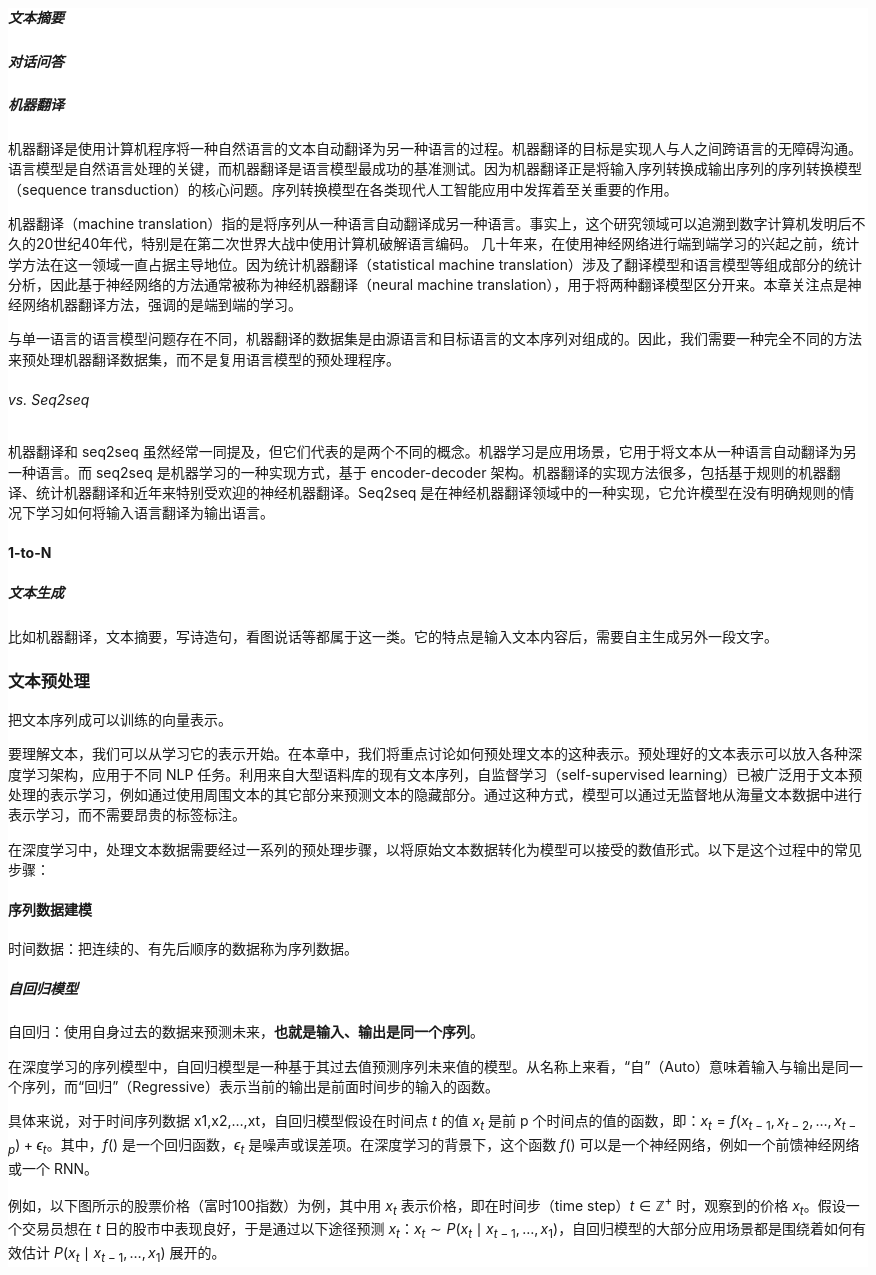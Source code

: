 ##### 文本摘要



##### 对话问答



##### 机器翻译

机器翻译是使用计算机程序将一种自然语言的文本自动翻译为另一种语言的过程。机器翻译的目标是实现人与人之间跨语言的无障碍沟通。语言模型是自然语言处理的关键，而机器翻译是语言模型最成功的基准测试。因为机器翻译正是将输入序列转换成输出序列的序列转换模型（sequence transduction）的核心问题。序列转换模型在各类现代人工智能应用中发挥着至关重要的作用。

机器翻译（machine translation）指的是将序列从一种语言自动翻译成另一种语言。事实上，这个研究领域可以追溯到数字计算机发明后不久的20世纪40年代，特别是在第二次世界大战中使用计算机破解语言编码。
几十年来，在使用神经网络进行端到端学习的兴起之前，统计学方法在这一领域一直占据主导地位。因为统计机器翻译（statistical machine translation）涉及了翻译模型和语言模型等组成部分的统计分析，因此基于神经网络的方法通常被称为神经机器翻译（neural machine translation），用于将两种翻译模型区分开来。本章关注点是神经网络机器翻译方法，强调的是端到端的学习。

与单一语言的语言模型问题存在不同，机器翻译的数据集是由源语言和目标语言的文本序列对组成的。因此，我们需要一种完全不同的方法来预处理机器翻译数据集，而不是复用语言模型的预处理程序。

###### vs. Seq2seq

机器翻译和 seq2seq 虽然经常一同提及，但它们代表的是两个不同的概念。机器学习是应用场景，它用于将文本从一种语言自动翻译为另一种语言。而 seq2seq 是机器学习的一种实现方式，基于 encoder-decoder 架构。机器翻译的实现方法很多，包括基于规则的机器翻译、统计机器翻译和近年来特别受欢迎的神经机器翻译。Seq2seq 是在神经机器翻译领域中的一种实现，它允许模型在没有明确规则的情况下学习如何将输入语言翻译为输出语言。

#### 1-to-N

##### 文本生成

比如机器翻译，文本摘要，写诗造句，看图说话等都属于这一类。它的特点是输入文本内容后，需要自主生成另外一段文字。

### 文本预处理

把文本序列成可以训练的向量表示。

要理解文本，我们可以从学习它的表示开始。在本章中，我们将重点讨论如何预处理文本的这种表示。预处理好的文本表示可以放入各种深度学习架构，应用于不同 NLP 任务。利用来自大型语料库的现有文本序列，自监督学习（self-supervised learning）已被广泛用于文本预处理的表示学习，例如通过使用周围文本的其它部分来预测文本的隐藏部分。通过这种方式，模型可以通过无监督地从海量文本数据中进行表示学习，而不需要昂贵的标签标注。

在深度学习中，处理文本数据需要经过一系列的预处理步骤，以将原始文本数据转化为模型可以接受的数值形式。以下是这个过程中的常见步骤：

#### 序列数据建模

时间数据：把连续的、有先后顺序的数据称为序列数据。

##### 自回归模型

自回归：使用自身过去的数据来预测未来，**也就是输入、输出是同一个序列**。

在深度学习的序列模型中，自回归模型是一种基于其过去值预测序列未来值的模型。从名称上来看，“自”（Auto）意味着输入与输出是同一个序列，而“回归”（Regressive）表示当前的输出是前面时间步的输入的函数。

具体来说，对于时间序列数据 x1,x2,…,xt，自回归模型假设在时间点 $t$ 的值 $x_t$ 是前 p 个时间点的值的函数，即：$x_t=f(x_{t−1},x_{t−2},…,x_{t−p})+ϵ_t$。其中，$f()$ 是一个回归函数，$ϵ_t$ 是噪声或误差项。在深度学习的背景下，这个函数 $f()$ 可以是一个神经网络，例如一个前馈神经网络或一个 RNN。

例如，以下图所示的股票价格（富时100指数）为例，其中用 $x_t$ 表示价格，即在时间步（time step）$t \in \mathbb{Z}^+$ 时，观察到的价格 $x_t$。假设一个交易员想在 $t$ 日的股市中表现良好，于是通过以下途径预测 $x_t$：$x_t \sim P(x_t \mid x_{t-1}, \ldots, x_1)$，自回归模型的大部分应用场景都是围绕着如何有效估计 $P(x_t \mid x_{t-1}, \ldots, x_1)$ 展开的。
